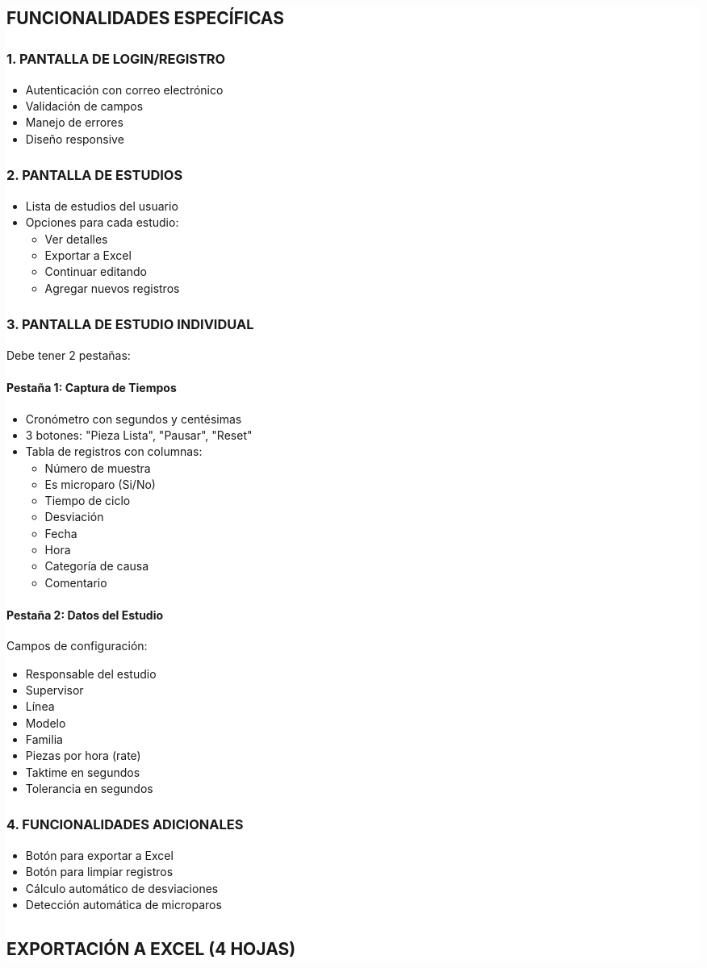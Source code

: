 ## FUNCIONALIDADES ESPECÍFICAS

### 1. PANTALLA DE LOGIN/REGISTRO
- Autenticación con correo electrónico
- Validación de campos
- Manejo de errores
- Diseño responsive

### 2. PANTALLA DE ESTUDIOS
- Lista de estudios del usuario
- Opciones para cada estudio:
  - Ver detalles
  - Exportar a Excel
  - Continuar editando
  - Agregar nuevos registros

### 3. PANTALLA DE ESTUDIO INDIVIDUAL
Debe tener 2 pestañas:

#### Pestaña 1: Captura de Tiempos
- Cronómetro con segundos y centésimas
- 3 botones: "Pieza Lista", "Pausar", "Reset"
- Tabla de registros con columnas:
  - Número de muestra
  - Es microparo (Si/No)
  - Tiempo de ciclo
  - Desviación
  - Fecha
  - Hora
  - Categoría de causa
  - Comentario

#### Pestaña 2: Datos del Estudio
Campos de configuración:
- Responsable del estudio
- Supervisor
- Línea
- Modelo
- Familia
- Piezas por hora (rate)
- Taktime en segundos
- Tolerancia en segundos

### 4. FUNCIONALIDADES ADICIONALES
- Botón para exportar a Excel
- Botón para limpiar registros
- Cálculo automático de desviaciones
- Detección automática de microparos

## EXPORTACIÓN A EXCEL (4 HOJAS)
